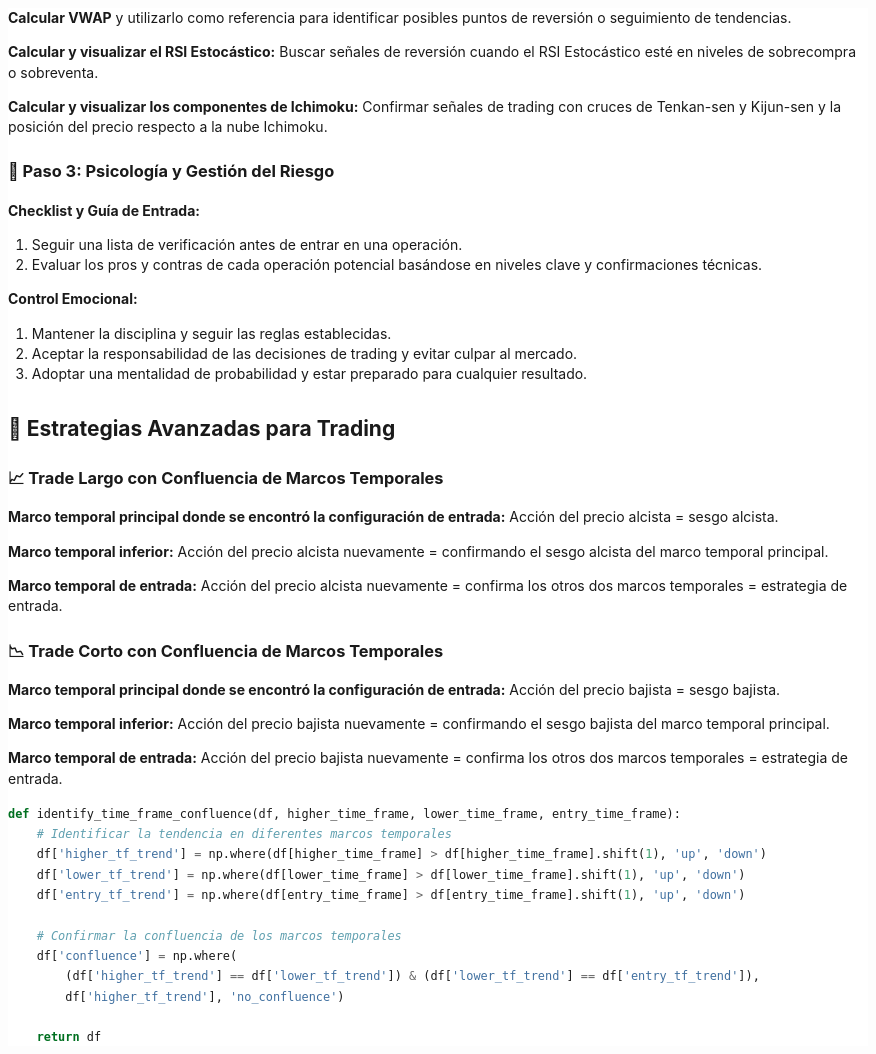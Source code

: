 **Calcular VWAP** y utilizarlo como referencia para identificar posibles puntos de reversión o seguimiento de tendencias.

**Calcular y visualizar el RSI Estocástico:** Buscar señales de reversión cuando el RSI Estocástico esté en niveles de sobrecompra o sobreventa.

**Calcular y visualizar los componentes de Ichimoku:** Confirmar señales de trading con cruces de Tenkan-sen y Kijun-sen y la posición del precio respecto a la nube Ichimoku.

### 🧠 Paso 3: Psicología y Gestión del Riesgo

**Checklist y Guía de Entrada:**

1. Seguir una lista de verificación antes de entrar en una operación.
2. Evaluar los pros y contras de cada operación potencial basándose en niveles clave y confirmaciones técnicas.

**Control Emocional:**

1. Mantener la disciplina y seguir las reglas establecidas.
2. Aceptar la responsabilidad de las decisiones de trading y evitar culpar al mercado.
3. Adoptar una mentalidad de probabilidad y estar preparado para cualquier resultado.

## 🧩 Estrategias Avanzadas para Trading

### 📈 Trade Largo con Confluencia de Marcos Temporales

**Marco temporal principal donde se encontró la configuración de entrada:** Acción del precio alcista = sesgo alcista.

**Marco temporal inferior:** Acción del precio alcista nuevamente = confirmando el sesgo alcista del marco temporal principal.

**Marco temporal de entrada:** Acción del precio alcista nuevamente = confirma los otros dos marcos temporales = estrategia de entrada.

### 📉 Trade Corto con Confluencia de Marcos Temporales

**Marco temporal principal donde se encontró la configuración de entrada:** Acción del precio bajista = sesgo bajista.

**Marco temporal inferior:** Acción del precio bajista nuevamente = confirmando el sesgo bajista del marco temporal principal.

**Marco temporal de entrada:** Acción del precio bajista nuevamente = confirma los otros dos marcos temporales = estrategia de entrada.

```python
def identify_time_frame_confluence(df, higher_time_frame, lower_time_frame, entry_time_frame):
    # Identificar la tendencia en diferentes marcos temporales
    df['higher_tf_trend'] = np.where(df[higher_time_frame] > df[higher_time_frame].shift(1), 'up', 'down')
    df['lower_tf_trend'] = np.where(df[lower_time_frame] > df[lower_time_frame].shift(1), 'up', 'down')
    df['entry_tf_trend'] = np.where(df[entry_time_frame] > df[entry_time_frame].shift(1), 'up', 'down')
    
    # Confirmar la confluencia de los marcos temporales
    df['confluence'] = np.where(
        (df['higher_tf_trend'] == df['lower_tf_trend']) & (df['lower_tf_trend'] == df['entry_tf_trend']), 
        df['higher_tf_trend'], 'no_confluence')
    
    return df
```
